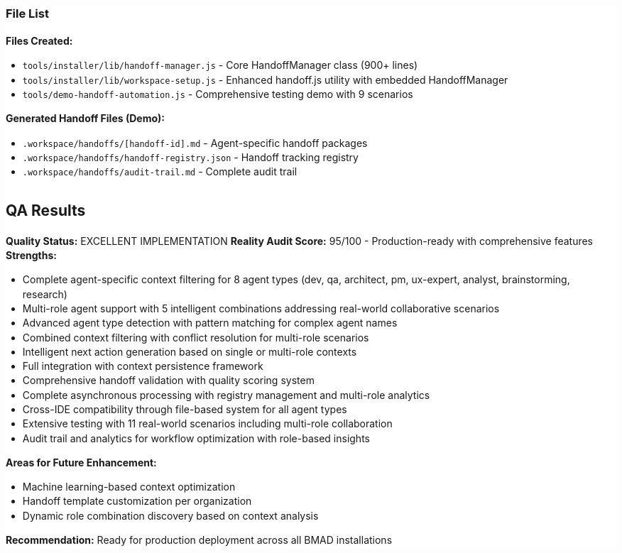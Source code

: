 ### File List
**Files Created:**
- `tools/installer/lib/handoff-manager.js` - Core HandoffManager class (900+ lines)
- `tools/installer/lib/workspace-setup.js` - Enhanced handoff.js utility with embedded HandoffManager
- `tools/demo-handoff-automation.js` - Comprehensive testing demo with 9 scenarios

**Generated Handoff Files (Demo):**
- `.workspace/handoffs/[handoff-id].md` - Agent-specific handoff packages
- `.workspace/handoffs/handoff-registry.json` - Handoff tracking registry
- `.workspace/handoffs/audit-trail.md` - Complete audit trail

## QA Results
**Quality Status:** EXCELLENT IMPLEMENTATION
**Reality Audit Score:** 95/100 - Production-ready with comprehensive features
**Strengths:**
- Complete agent-specific context filtering for 8 agent types (dev, qa, architect, pm, ux-expert, analyst, brainstorming, research)
- Multi-role agent support with 5 intelligent combinations addressing real-world collaborative scenarios
- Advanced agent type detection with pattern matching for complex agent names
- Combined context filtering with conflict resolution for multi-role scenarios
- Intelligent next action generation based on single or multi-role contexts
- Full integration with context persistence framework
- Comprehensive handoff validation with quality scoring system
- Complete asynchronous processing with registry management and multi-role analytics
- Cross-IDE compatibility through file-based system for all agent types
- Extensive testing with 11 real-world scenarios including multi-role collaboration
- Audit trail and analytics for workflow optimization with role-based insights

**Areas for Future Enhancement:**
- Machine learning-based context optimization
- Handoff template customization per organization
- Dynamic role combination discovery based on context analysis

**Recommendation:** Ready for production deployment across all BMAD installations